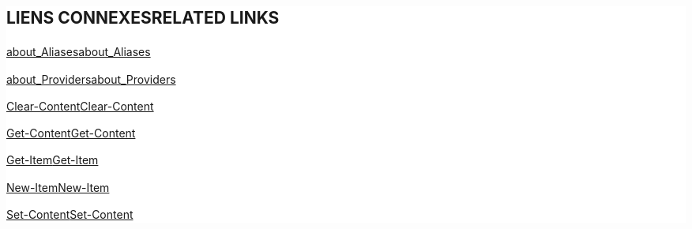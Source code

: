 ## <span data-ttu-id="9bdb6-263">LIENS CONNEXES</span><span class="sxs-lookup"><span data-stu-id="9bdb6-263">RELATED LINKS</span></span>

[<span data-ttu-id="9bdb6-264">about_Aliases</span><span class="sxs-lookup"><span data-stu-id="9bdb6-264">about_Aliases</span></span>](../Microsoft.PowerShell.Core/About/about_Aliases.md)

[<span data-ttu-id="9bdb6-265">about_Providers</span><span class="sxs-lookup"><span data-stu-id="9bdb6-265">about_Providers</span></span>](../Microsoft.PowerShell.Core/About/about_Providers.md)

[<span data-ttu-id="9bdb6-266">Clear-Content</span><span class="sxs-lookup"><span data-stu-id="9bdb6-266">Clear-Content</span></span>](Clear-Content.md)

[<span data-ttu-id="9bdb6-267">Get-Content</span><span class="sxs-lookup"><span data-stu-id="9bdb6-267">Get-Content</span></span>](Get-Content.md)

[<span data-ttu-id="9bdb6-268">Get-Item</span><span class="sxs-lookup"><span data-stu-id="9bdb6-268">Get-Item</span></span>](Get-Item.md)

[<span data-ttu-id="9bdb6-269">New-Item</span><span class="sxs-lookup"><span data-stu-id="9bdb6-269">New-Item</span></span>](New-Item.md)

[<span data-ttu-id="9bdb6-270">Set-Content</span><span class="sxs-lookup"><span data-stu-id="9bdb6-270">Set-Content</span></span>](Set-Content.md)

